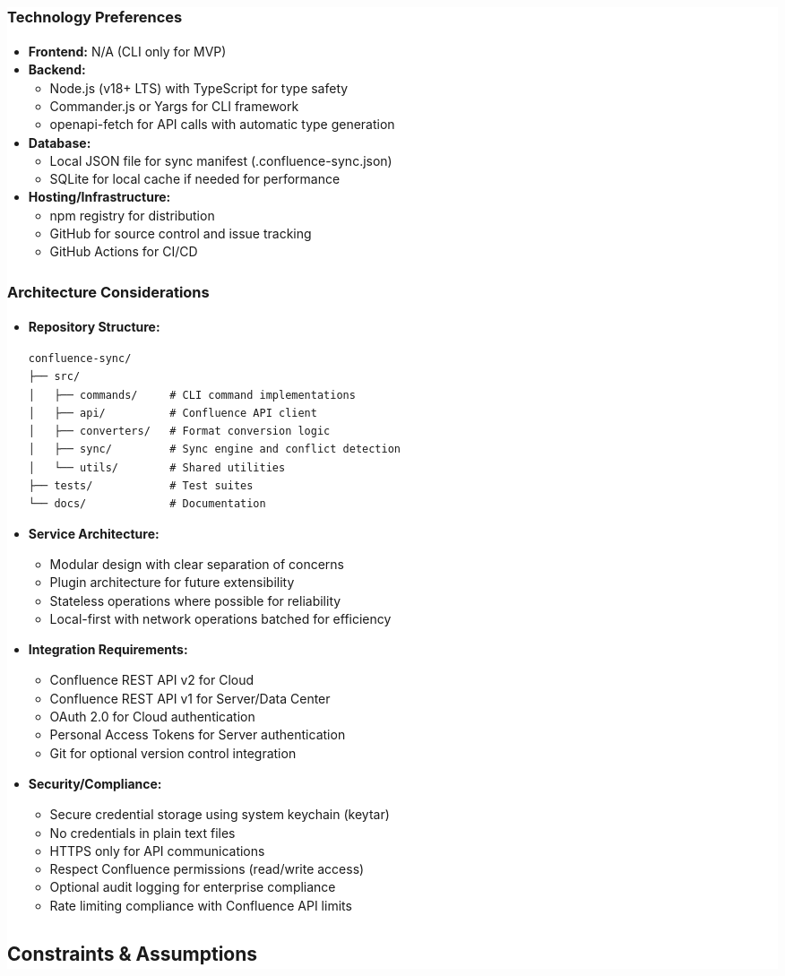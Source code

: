 ### Technology Preferences

- **Frontend:** N/A (CLI only for MVP)
- **Backend:**
  - Node.js (v18+ LTS) with TypeScript for type safety
  - Commander.js or Yargs for CLI framework
  - openapi-fetch for API calls with automatic type generation
- **Database:**
  - Local JSON file for sync manifest (.confluence-sync.json)
  - SQLite for local cache if needed for performance
- **Hosting/Infrastructure:**
  - npm registry for distribution
  - GitHub for source control and issue tracking
  - GitHub Actions for CI/CD

### Architecture Considerations

- **Repository Structure:**
  ```
  confluence-sync/
  ├── src/
  │   ├── commands/     # CLI command implementations
  │   ├── api/          # Confluence API client
  │   ├── converters/   # Format conversion logic
  │   ├── sync/         # Sync engine and conflict detection
  │   └── utils/        # Shared utilities
  ├── tests/            # Test suites
  └── docs/             # Documentation
  ```

- **Service Architecture:**
  - Modular design with clear separation of concerns
  - Plugin architecture for future extensibility
  - Stateless operations where possible for reliability
  - Local-first with network operations batched for efficiency

- **Integration Requirements:**
  - Confluence REST API v2 for Cloud
  - Confluence REST API v1 for Server/Data Center
  - OAuth 2.0 for Cloud authentication
  - Personal Access Tokens for Server authentication
  - Git for optional version control integration

- **Security/Compliance:**
  - Secure credential storage using system keychain (keytar)
  - No credentials in plain text files
  - HTTPS only for API communications
  - Respect Confluence permissions (read/write access)
  - Optional audit logging for enterprise compliance
  - Rate limiting compliance with Confluence API limits

## Constraints & Assumptions
